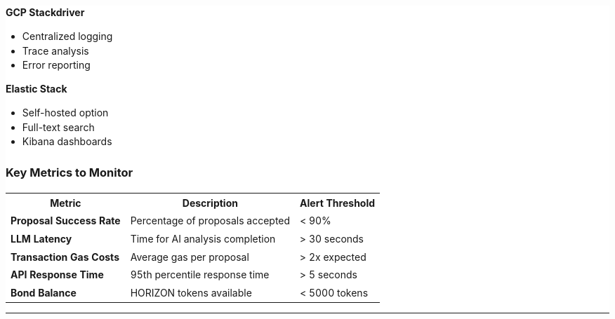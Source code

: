 </td>
<td width="33%">

**GCP Stackdriver**

- Centralized logging
- Trace analysis
- Error reporting

</td>
<td width="33%">

**Elastic Stack**

- Self-hosted option
- Full-text search
- Kibana dashboards

</td>
</tr>
</table>

### Key Metrics to Monitor

<table>
<tr>
<th>Metric</th>
<th>Description</th>
<th>Alert Threshold</th>
</tr>
<tr>
<td><strong>Proposal Success Rate</strong></td>
<td>Percentage of proposals accepted</td>
<td>< 90%</td>
</tr>
<tr>
<td><strong>LLM Latency</strong></td>
<td>Time for AI analysis completion</td>
<td>> 30 seconds</td>
</tr>
<tr>
<td><strong>Transaction Gas Costs</strong></td>
<td>Average gas per proposal</td>
<td>> 2x expected</td>
</tr>
<tr>
<td><strong>API Response Time</strong></td>
<td>95th percentile response time</td>
<td>> 5 seconds</td>
</tr>
<tr>
<td><strong>Bond Balance</strong></td>
<td>HORIZON tokens available</td>
<td>< 5000 tokens</td>
</tr>
</table>

---
